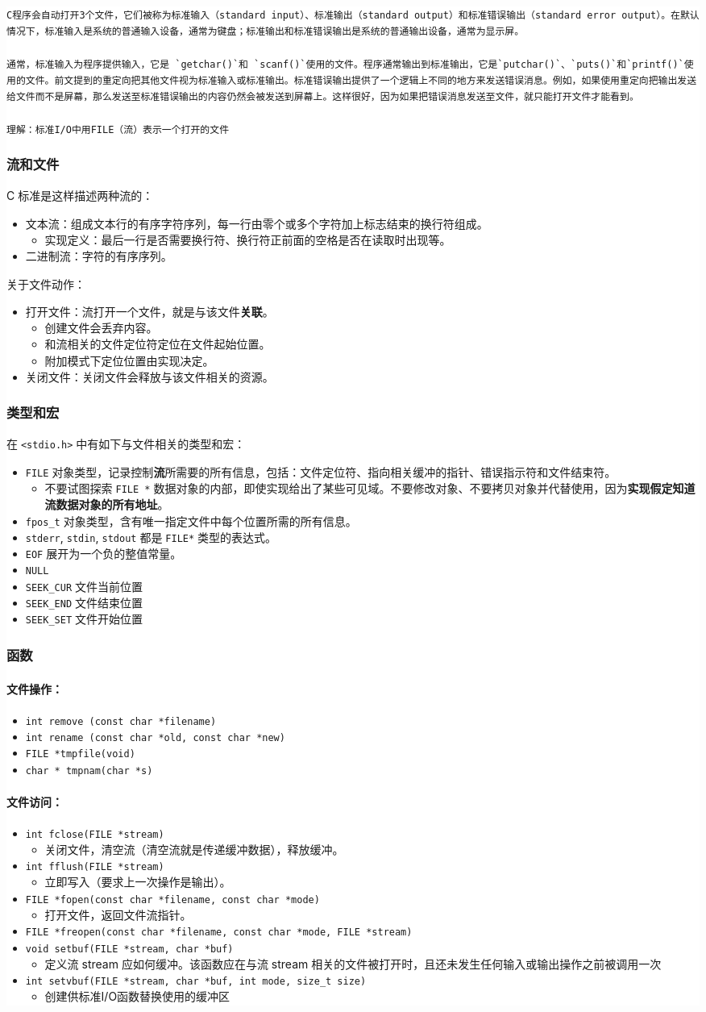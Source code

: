     C程序会自动打开3个文件，它们被称为标准输入（standard input）、标准输出（standard output）和标准错误输出（standard error output）。在默认情况下，标准输入是系统的普通输入设备，通常为键盘；标准输出和标准错误输出是系统的普通输出设备，通常为显示屏。

    通常，标准输入为程序提供输入，它是 `getchar()`和 `scanf()`使用的文件。程序通常输出到标准输出，它是`putchar()`、`puts()`和`printf()`使用的文件。前文提到的重定向把其他文件视为标准输入或标准输出。标准错误输出提供了一个逻辑上不同的地方来发送错误消息。例如，如果使用重定向把输出发送给文件而不是屏幕，那么发送至标准错误输出的内容仍然会被发送到屏幕上。这样很好，因为如果把错误消息发送至文件，就只能打开文件才能看到。

    理解：标准I/O中用FILE（流）表示一个打开的文件


### 流和文件

C 标准是这样描述两种流的：

- 文本流：组成文本行的有序字符序列，每一行由零个或多个字符加上标志结束的换行符组成。
    - 实现定义：最后一行是否需要换行符、换行符正前面的空格是否在读取时出现等。
- 二进制流：字符的有序序列。

关于文件动作：

- 打开文件：流打开一个文件，就是与该文件**关联**。
    - 创建文件会丢弃内容。
    - 和流相关的文件定位符定位在文件起始位置。
    - 附加模式下定位位置由实现决定。
- 关闭文件：关闭文件会释放与该文件相关的资源。

### 类型和宏

在 `<stdio.h>` 中有如下与文件相关的类型和宏：

- `FILE` 对象类型，记录控制**流**所需要的所有信息，包括：文件定位符、指向相关缓冲的指针、错误指示符和文件结束符。
    - 不要试图探索 `FILE *` 数据对象的内部，即使实现给出了某些可见域。不要修改对象、不要拷贝对象并代替使用，因为**实现假定知道流数据对象的所有地址**。
- `fpos_t` 对象类型，含有唯一指定文件中每个位置所需的所有信息。
- `stderr`, `stdin`, `stdout` 都是 `FILE*` 类型的表达式。
- `EOF` 展开为一个负的整值常量。
- `NULL`
- `SEEK_CUR` 文件当前位置
- `SEEK_END` 文件结束位置
- `SEEK_SET` 文件开始位置

### 函数

#### 文件操作：

- `int remove (const char *filename)`
- `int rename (const char *old, const char *new)`
- `FILE *tmpfile(void)`
- `char * tmpnam(char *s)`

#### 文件访问：

- `int fclose(FILE *stream)` 
    - 关闭文件，清空流（清空流就是传递缓冲数据），释放缓冲。
- `int fflush(FILE *stream)`
    - 立即写入（要求上一次操作是输出）。
- `FILE *fopen(const char *filename, const char *mode)`
    - 打开文件，返回文件流指针。
- `FILE *freopen(const char *filename, const char *mode, FILE *stream)`
- `void setbuf(FILE *stream, char *buf)`
    - 定义流 stream 应如何缓冲。该函数应在与流 stream 相关的文件被打开时，且还未发生任何输入或输出操作之前被调用一次
- `int setvbuf(FILE *stream, char *buf, int mode, size_t size)`
    - 创建供标准I/O函数替换使用的缓冲区
